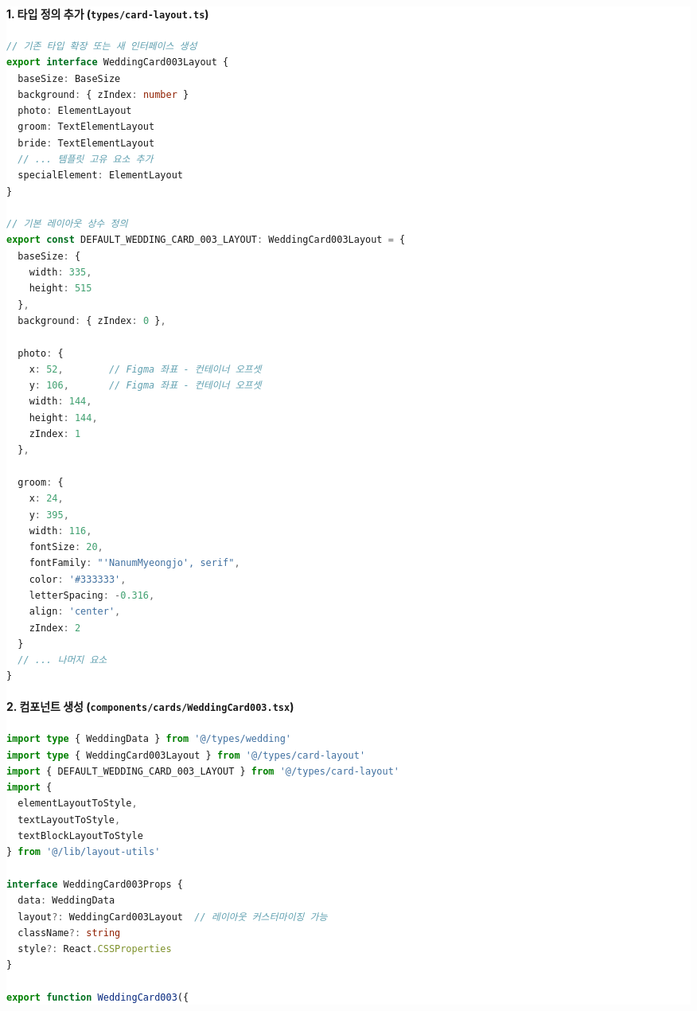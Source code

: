#### 1. 타입 정의 추가 (`types/card-layout.ts`)

```typescript
// 기존 타입 확장 또는 새 인터페이스 생성
export interface WeddingCard003Layout {
  baseSize: BaseSize
  background: { zIndex: number }
  photo: ElementLayout
  groom: TextElementLayout
  bride: TextElementLayout
  // ... 템플릿 고유 요소 추가
  specialElement: ElementLayout
}

// 기본 레이아웃 상수 정의
export const DEFAULT_WEDDING_CARD_003_LAYOUT: WeddingCard003Layout = {
  baseSize: {
    width: 335,
    height: 515
  },
  background: { zIndex: 0 },

  photo: {
    x: 52,        // Figma 좌표 - 컨테이너 오프셋
    y: 106,       // Figma 좌표 - 컨테이너 오프셋
    width: 144,
    height: 144,
    zIndex: 1
  },

  groom: {
    x: 24,
    y: 395,
    width: 116,
    fontSize: 20,
    fontFamily: "'NanumMyeongjo', serif",
    color: '#333333',
    letterSpacing: -0.316,
    align: 'center',
    zIndex: 2
  }
  // ... 나머지 요소
}
```

#### 2. 컴포넌트 생성 (`components/cards/WeddingCard003.tsx`)

```typescript
import type { WeddingData } from '@/types/wedding'
import type { WeddingCard003Layout } from '@/types/card-layout'
import { DEFAULT_WEDDING_CARD_003_LAYOUT } from '@/types/card-layout'
import {
  elementLayoutToStyle,
  textLayoutToStyle,
  textBlockLayoutToStyle
} from '@/lib/layout-utils'

interface WeddingCard003Props {
  data: WeddingData
  layout?: WeddingCard003Layout  // 레이아웃 커스터마이징 가능
  className?: string
  style?: React.CSSProperties
}

export function WeddingCard003({
```